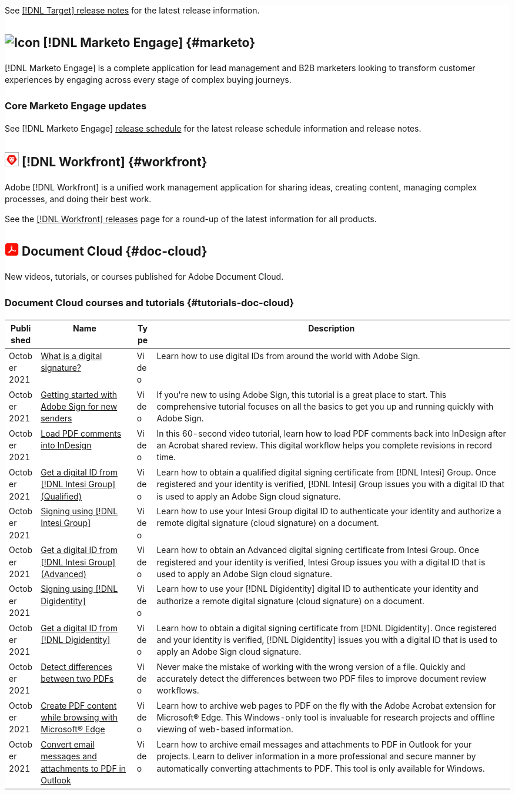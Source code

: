 See [[!DNL Target] release notes](https://experienceleague.adobe.com/docs/target/using/release-notes/release-notes.html?lang=en) for the latest release information.

## ![Icon](/assets/marketo.png) [!DNL Marketo Engage] {#marketo}

[!DNL Marketo Engage] is a complete application for lead management and B2B marketers looking to transform customer experiences by engaging across every stage of complex buying journeys.

### Core Marketo Engage updates

See [!DNL Marketo Engage] [release schedule](https://experienceleague.adobe.com/docs/marketo/using/release-notes/release-schedule.html?lang=en) for the latest release schedule information and release notes.

## ![Icon](/assets/workfront.png) [!DNL Workfront] {#workfront}

Adobe [!DNL Workfront] is a unified work management application for sharing ideas, creating content, managing complex processes, and doing their best work.

See the [[!DNL Workfront] releases](https://one.workfront.com/s/product-releases) page for a round-up of the latest information for all products.

## ![Icon](/assets/document-cloud-24.png) Document Cloud {#doc-cloud}

New videos, tutorials, or courses published for Adobe Document Cloud.

### Document Cloud courses and tutorials {#tutorials-doc-cloud}

|Published|Name|Type|Description |
| -----------| ---------- | ---------- | ---------- |
|October 2021|[What is a digital signature?](https://experienceleague.adobe.com/docs/document-cloud-learn/sign-learning-hub/getting-started/getting-started-signing/sign-with-a-digital-signature.html?lang=en)|Video |Learn how to use digital IDs from around the world with Adobe Sign.|
|October 2021|[Getting started with Adobe Sign for new senders](https://experienceleague.adobe.com/docs/document-cloud-learn/sign-learning-hub/getting-started/getting-started-sending/new-sender.html)|Video |If you're new to using Adobe Sign, this tutorial is a great place to start. This comprehensive tutorial focuses on all the basics to get you up and running quickly with Adobe Sign.|
|October 2021|[Load PDF comments into InDesign](https://experienceleague.adobe.com/docs/document-cloud-learn/acrobat-learning/60-second/indesign.html)|Video |In this 60-second video tutorial, learn how to load PDF comments back into InDesign after an Acrobat shared review. This digital workflow helps you complete revisions in record time.|
|October 2021|[Get a digital ID from [!DNL Intesi Group] (Qualified)](https://experienceleague.adobe.com/docs/document-cloud-learn/sign-learning-hub/digital-id/intesi/intesi-qualified.html)|Video |Learn how to obtain a qualified digital signing certificate from [!DNL Intesi] Group. Once registered and your identity is verified, [!DNL Intesi] Group issues you with a digital ID that is used to apply an Adobe Sign cloud signature.|
|October 2021|[Signing using [!DNL Intesi Group]](https://experienceleague.adobe.com/docs/document-cloud-learn/sign-learning-hub/digital-id/intesi/intesi-sign.html)|Video |Learn how to use your Intesi Group digital ID to authenticate your identity and authorize a remote digital signature (cloud signature) on a document.|
|October 2021|[Get a digital ID from [!DNL Intesi Group] (Advanced)](https://experienceleague.adobe.com/docs/document-cloud-learn/sign-learning-hub/digital-id/intesi/intesi-advanced.html)|Video |Learn how to obtain an Advanced digital signing certificate from Intesi Group. Once registered and your identity is verified, Intesi Group issues you with a digital ID that is used to apply an Adobe Sign cloud signature.|
|October 2021|[Signing using [!DNL Digidentity]](https://experienceleague.adobe.com/docs/document-cloud-learn/sign-learning-hub/digital-id/digidentity/digidentity-sign.html)|Video |Learn how to use your [!DNL Digidentity] digital ID to authenticate your identity and authorize a remote digital signature (cloud signature) on a document.|
|October 2021|[Get a digital ID from [!DNL Digidentity]](https://experienceleague.adobe.com/docs/document-cloud-learn/sign-learning-hub/digital-id/digidentity/digidentity-reg.html)|Video |Learn how to obtain a digital signing certificate from [!DNL Digidentity]. Once registered and your identity is verified, [!DNL Digidentity] issues you with a digital ID that is used to apply an Adobe Sign cloud signature.|
|October 2021|[Detect differences between two PDFs](https://experienceleague.adobe.com/docs/document-cloud-learn/acrobat-learning/advanced-tasks/compare.html)|Video |Never make the mistake of working with the wrong version of a file. Quickly and accurately detect the differences between two PDF files to improve document review workflows.|
|October 2021|[Create PDF content while browsing with Microsoft&reg; Edge](https://experienceleague.adobe.com/docs/document-cloud-learn/acrobat-learning/integrations/edge.html)|Video |Learn how to archive web pages to PDF on the fly with the Adobe Acrobat extension for Microsoft&reg; Edge. This Windows-only tool is invaluable for research projects and offline viewing of web-based information.|
|October 2021|[Convert email messages and attachments to PDF in Outlook](https://experienceleague.adobe.com/docs/document-cloud-learn/acrobat-learning/integrations/outlook.html)|Video |Learn how to archive email messages and attachments to PDF in Outlook for your projects. Learn to deliver information in a more professional and secure manner by automatically converting attachments to PDF. This tool is only available for Windows.|

